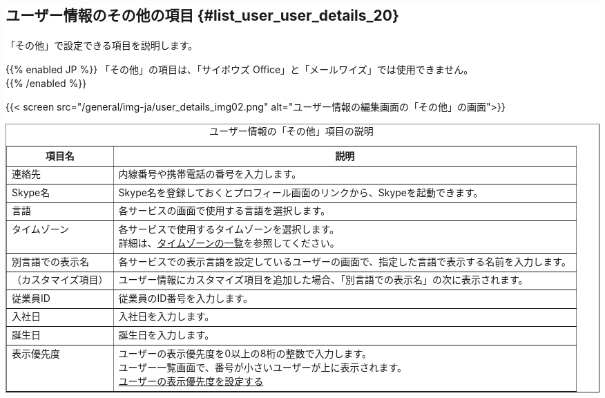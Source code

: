 ## ユーザー情報のその他の項目 {#list_user_user_details_20}

「その他」で設定できる項目を説明します。

{{% enabled JP %}}
「その他」の項目は、「サイボウズ Office」と「メールワイズ」では使用できません。  
{{% /enabled %}}

{{< screen src="/general/img-ja/user_details_img02.png" alt="ユーザー情報の編集画面の「その他」の画面">}}

<table border="1">
    <caption>ユーザー情報の「その他」項目の説明</caption>
    <thead>
        <tr>
            <th width="130">項目名</th>
            <th>説明</th>
        </tr>
    </thead>
    <tbody>
        <tr>
            <td>連絡先</td>
            <td>内線番号や携帯電話の番号を入力します。</td>
        </tr>
        <tr>
            <td>Skype名</td>
            <td>Skype名を登録しておくとプロフィール画面のリンクから、Skypeを起動できます。</td>
        </tr>
        <tr>
            <td>言語</td>
            <td>各サービスの画面で使用する言語を選択します。</td>
        </tr>
        <tr>
            <td>タイムゾーン</td>
            <td>各サービスで使用するタイムゾーンを選択します。<br />
            詳細は、<a href="/general/ja/admin/list_systemadmin/list_system_time/timezone.html">タイムゾーンの一覧</a>を参照してください。<br />
            </td>
        </tr>
        <tr>
            <td>別言語での表示名</td>
            <td>各サービスでの表示言語を設定しているユーザーの画面で、指定した言語で表示する名前を入力します。</td>
        </tr>
        <tr>
            <td nowrap="">（カスタマイズ項目）</td>
            <td>ユーザー情報にカスタマイズ項目を追加した場合、「別言語での表示名」の次に表示されます。</td>
        </tr>
        <tr>
            <td>従業員ID</td>
            <td>従業員のID番号を入力します。</td>
        </tr>
        <tr>
            <td>入社日</td>
            <td>入社日を入力します。</td>
        </tr>
        <tr>
            <td>誕生日</td>
            <td>誕生日を入力します。</td>
        </tr>
        <tr>
            <td>表示優先度</td>
            <td>ユーザーの表示優先度を0以上の8桁の整数で入力します。<br />
            ユーザー一覧画面で、番号が小さいユーザーが上に表示されます。<br />
            <a href="/general/ja/admin/list_useradmin/list_user/user_sort.html">ユーザーの表示優先度を設定する</a></td>
        </tr>